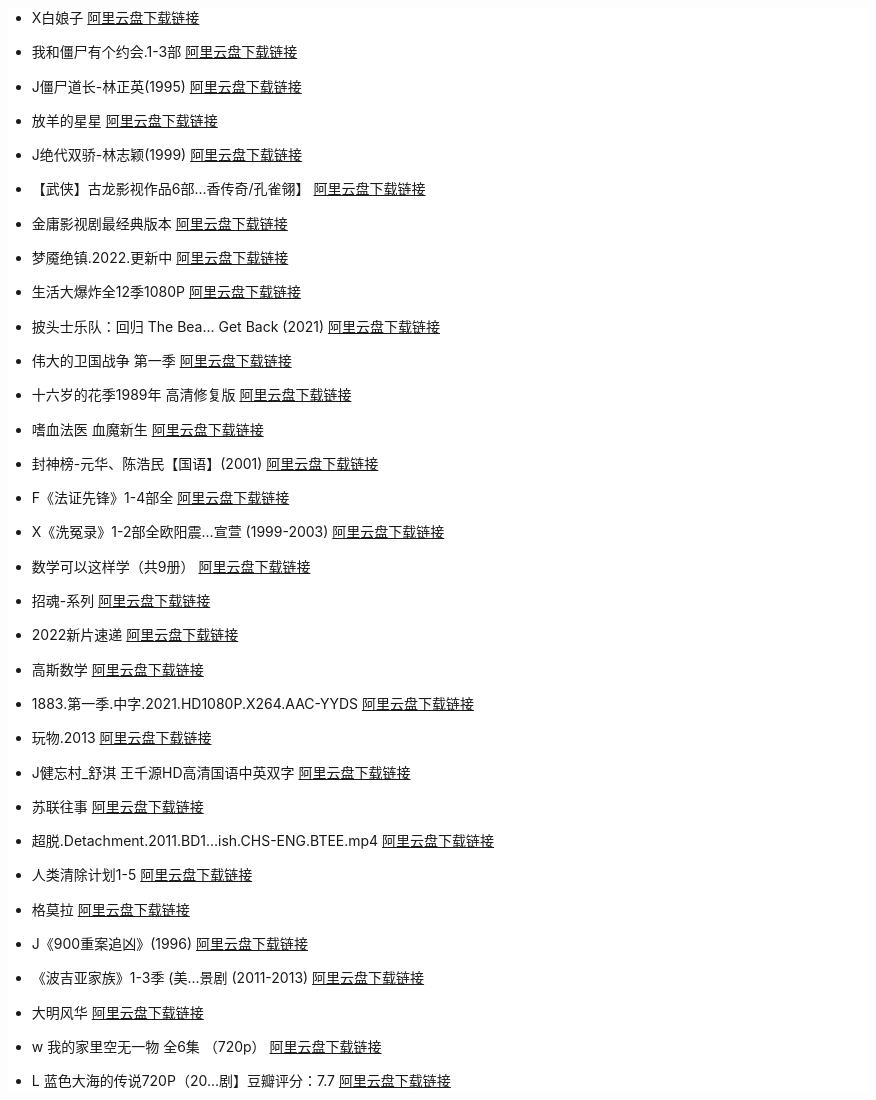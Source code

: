 - X白娘子	[阿里云盘下载链接](链接：https://www.aliyundrive.com/s/eHaFtwGGY5a)

- 我和僵尸有个约会.1-3部	[阿里云盘下载链接](链接：https://www.aliyundrive.com/s/KuhqDCh2PZA)

- J僵尸道长-林正英(1995)	[阿里云盘下载链接](链接：https://www.aliyundrive.com/s/nJitovvMjTY)

- 放羊的星星	[阿里云盘下载链接](链接：https://www.aliyundrive.com/s/vtH7siNhiPQ)

- J绝代双骄-林志颖(1999)	[阿里云盘下载链接](链接：https://www.aliyundrive.com/s/ZC5vVK67eoy)

- 【武侠】古龙影视作品6部...香传奇/孔雀翎】	[阿里云盘下载链接](链接：https://www.aliyundrive.com/s/Z6VZbttzhga)

- 金庸影视剧最经典版本	[阿里云盘下载链接](链接：https://www.aliyundrive.com/s/E4kUcSXcGCy)

- 梦魇绝镇.2022.更新中	[阿里云盘下载链接](链接：https://www.aliyundrive.com/s/2HiFkobwcN9)

- 生活大爆炸全12季1080P	[阿里云盘下载链接](链接：https://www.aliyundrive.com/s/rkHkGKGTyZh)

- 披头士乐队：回归 The Bea... Get Back (2021)	[阿里云盘下载链接](链接：https://www.aliyundrive.com/s/zKVStVhXvzU)

- 伟大的卫国战争 第一季	[阿里云盘下载链接](链接：https://www.aliyundrive.com/s/GPDppiodBS9)

- 十六岁的花季1989年 高清修复版	[阿里云盘下载链接](链接：https://www.aliyundrive.com/s/UyaETCC5Dap)

- 嗜血法医 血魔新生	[阿里云盘下载链接](链接：https://www.aliyundrive.com/s/zSzNQ7sB4Vc)

- 封神榜-元华、陈浩民【国语】(2001)	[阿里云盘下载链接](链接：https://www.aliyundrive.com/s/9aEDbff4Yin)

- F《法证先锋》1-4部全	[阿里云盘下载链接](链接：https://www.aliyundrive.com/s/UhjCTKjCqsx)

- X《洗冤录》1-2部全欧阳震...宣萱 (1999-2003)	[阿里云盘下载链接](链接：https://www.aliyundrive.com/s/E4X5uCx3HeB)

- 数学可以这样学（共9册）	[阿里云盘下载链接](链接：https://www.aliyundrive.com/s/ehS5BtUJP77)

- 招魂-系列	[阿里云盘下载链接](链接：https://www.aliyundrive.com/s/2ovNsAtCCKi)

- 2022新片速递	[阿里云盘下载链接](链接：https://www.aliyundrive.com/s/47UKZMqddhj)

- 高斯数学	[阿里云盘下载链接](链接：https://www.aliyundrive.com/s/VRx17hqc5MK)

- 1883.第一季.中字.2021.HD1080P.X264.AAC-YYDS	[阿里云盘下载链接](链接：https://www.aliyundrive.com/s/Lq6sSM5tMdJ)

- 玩物.2013	[阿里云盘下载链接](链接：https://www.aliyundrive.com/s/VBKk65FZDoz)

- J健忘村_舒淇 王千源HD高清国语中英双字	[阿里云盘下载链接](链接：https://www.aliyundrive.com/s/P4wgFxJRs4j)

- 苏联往事	[阿里云盘下载链接](链接：https://www.aliyundrive.com/s/VQram6ccoWT)

- 超脱.Detachment.2011.BD1...ish.CHS-ENG.BTEE.mp4	[阿里云盘下载链接](链接：https://www.aliyundrive.com/s/ziuG9tG57We)

- 人类清除计划1-5	[阿里云盘下载链接](链接：https://www.aliyundrive.com/s/Wg7MwofYBt8)

- 格莫拉	[阿里云盘下载链接](链接：https://www.aliyundrive.com/s/rUz4QSEVRFr)

- J《900重案追凶》(1996)	[阿里云盘下载链接](链接：https://www.aliyundrive.com/s/4CT129zSGuH)

- 《波吉亚家族》1-3季 (美...景剧 (2011-2013)	[阿里云盘下载链接](链接：https://www.aliyundrive.com/s/owbg2h2Ev1y)

- 大明风华	[阿里云盘下载链接](链接：https://www.aliyundrive.com/s/pC7sP9h8s4f)

- w 我的家里空无一物  全6集 （720p）	[阿里云盘下载链接](链接：https://www.aliyundrive.com/s/72AoqZxn2ti)

- L 蓝色大海的传说720P（20...剧】豆瓣评分：7.7	[阿里云盘下载链接](链接：https://www.aliyundrive.com/s/r3BmAG79D7Q)
